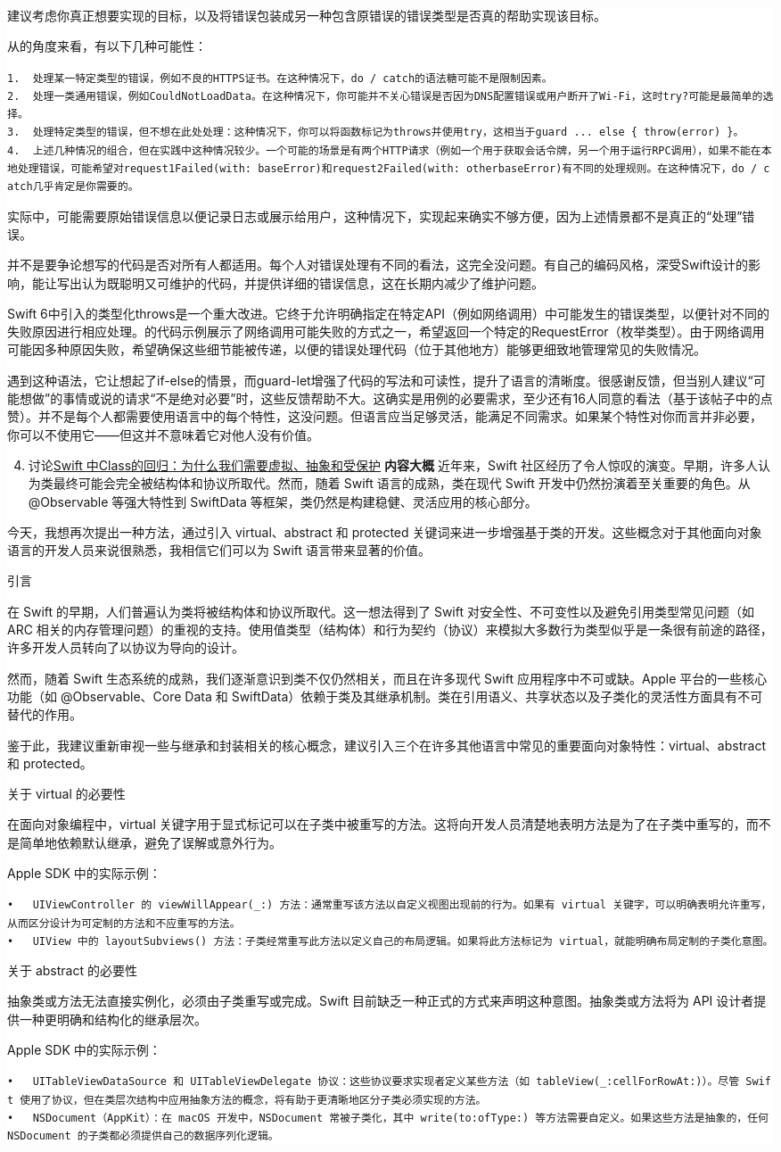 建议考虑你真正想要实现的目标，以及将错误包装成另一种包含原错误的错误类型是否真的帮助实现该目标。

从的角度来看，有以下几种可能性：

	1.	处理某一特定类型的错误，例如不良的HTTPS证书。在这种情况下，do / catch的语法糖可能不是限制因素。
	2.	处理一类通用错误，例如CouldNotLoadData。在这种情况下，你可能并不关心错误是否因为DNS配置错误或用户断开了Wi-Fi，这时try?可能是最简单的选择。
	3.	处理特定类型的错误，但不想在此处处理：这种情况下，你可以将函数标记为throws并使用try，这相当于guard ... else { throw(error) }。
	4.	上述几种情况的组合，但在实践中这种情况较少。一个可能的场景是有两个HTTP请求（例如一个用于获取会话令牌，另一个用于运行RPC调用），如果不能在本地处理错误，可能希望对request1Failed(with: baseError)和request2Failed(with: otherbaseError)有不同的处理规则。在这种情况下，do / catch几乎肯定是你需要的。

实际中，可能需要原始错误信息以便记录日志或展示给用户，这种情况下，实现起来确实不够方便，因为上述情景都不是真正的“处理”错误。

并不是要争论想写的代码是否对所有人都适用。每个人对错误处理有不同的看法，这完全没问题。有自己的编码风格，深受Swift设计的影响，能让写出认为既聪明又可维护的代码，并提供详细的错误信息，这在长期内减少了维护问题。

Swift 6中引入的类型化throws是一个重大改进。它终于允许明确指定在特定API（例如网络调用）中可能发生的错误类型，以便针对不同的失败原因进行相应处理。的代码示例展示了网络调用可能失败的方式之一，希望返回一个特定的RequestError（枚举类型）。由于网络调用可能因多种原因失败，希望确保这些细节能被传递，以便的错误处理代码（位于其他地方）能够更细致地管理常见的失败情况。

遇到这种语法，它让想起了if-else的情景，而guard-let增强了代码的写法和可读性，提升了语言的清晰度。很感谢反馈，但当别人建议“可能想做”的事情或说的请求“不是绝对必要”时，这些反馈帮助不大。这确实是用例的必要需求，至少还有16人同意的看法（基于该帖子中的点赞）。并不是每个人都需要使用语言中的每个特性，这没问题。但语言应当足够灵活，能满足不同需求。如果某个特性对你而言并非必要，你可以不使用它——但这并不意味着它对他人没有价值。

4) 讨论[Swift 中Class的回归：为什么我们需要虚拟、抽象和受保护](https://forums.swift.org/t/the-resurgence-of-classes-in-swift-why-we-need-virtual-abstract-and-protected/75395 "Swift 中类的回归：为什么我们需要虚拟、抽象和受保护")
**内容大概**
近年来，Swift 社区经历了令人惊叹的演变。早期，许多人认为类最终可能会完全被结构体和协议所取代。然而，随着 Swift 语言的成熟，类在现代 Swift 开发中仍然扮演着至关重要的角色。从 @Observable 等强大特性到 SwiftData 等框架，类仍然是构建稳健、灵活应用的核心部分。

今天，我想再次提出一种方法，通过引入 virtual、abstract 和 protected 关键词来进一步增强基于类的开发。这些概念对于其他面向对象语言的开发人员来说很熟悉，我相信它们可以为 Swift 语言带来显著的价值。

引言

在 Swift 的早期，人们普遍认为类将被结构体和协议所取代。这一想法得到了 Swift 对安全性、不可变性以及避免引用类型常见问题（如 ARC 相关的内存管理问题）的重视的支持。使用值类型（结构体）和行为契约（协议）来模拟大多数行为类型似乎是一条很有前途的路径，许多开发人员转向了以协议为导向的设计。

然而，随着 Swift 生态系统的成熟，我们逐渐意识到类不仅仍然相关，而且在许多现代 Swift 应用程序中不可或缺。Apple 平台的一些核心功能（如 @Observable、Core Data 和 SwiftData）依赖于类及其继承机制。类在引用语义、共享状态以及子类化的灵活性方面具有不可替代的作用。

鉴于此，我建议重新审视一些与继承和封装相关的核心概念，建议引入三个在许多其他语言中常见的重要面向对象特性：virtual、abstract 和 protected。

关于 virtual 的必要性

在面向对象编程中，virtual 关键字用于显式标记可以在子类中被重写的方法。这将向开发人员清楚地表明方法是为了在子类中重写的，而不是简单地依赖默认继承，避免了误解或意外行为。

Apple SDK 中的实际示例：

	•	UIViewController 的 viewWillAppear(_:) 方法：通常重写该方法以自定义视图出现前的行为。如果有 virtual 关键字，可以明确表明允许重写，从而区分设计为可定制的方法和不应重写的方法。
	•	UIView 中的 layoutSubviews() 方法：子类经常重写此方法以定义自己的布局逻辑。如果将此方法标记为 virtual，就能明确布局定制的子类化意图。

关于 abstract 的必要性

抽象类或方法无法直接实例化，必须由子类重写或完成。Swift 目前缺乏一种正式的方式来声明这种意图。抽象类或方法将为 API 设计者提供一种更明确和结构化的继承层次。

Apple SDK 中的实际示例：

	•	UITableViewDataSource 和 UITableViewDelegate 协议：这些协议要求实现者定义某些方法（如 tableView(_:cellForRowAt:)）。尽管 Swift 使用了协议，但在类层次结构中应用抽象方法的概念，将有助于更清晰地区分子类必须实现的方法。
	•	NSDocument（AppKit）：在 macOS 开发中，NSDocument 常被子类化，其中 write(to:ofType:) 等方法需要自定义。如果这些方法是抽象的，任何 NSDocument 的子类都必须提供自己的数据序列化逻辑。
